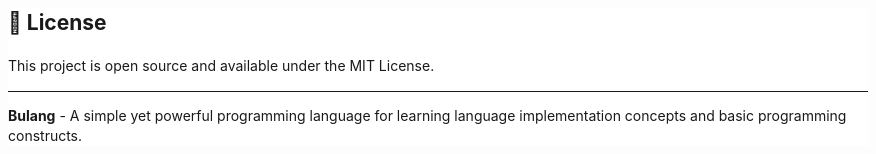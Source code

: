 ## 📄 License

This project is open source and available under the MIT License.

---

**Bulang** - A simple yet powerful programming language for learning language implementation concepts and basic programming constructs.
